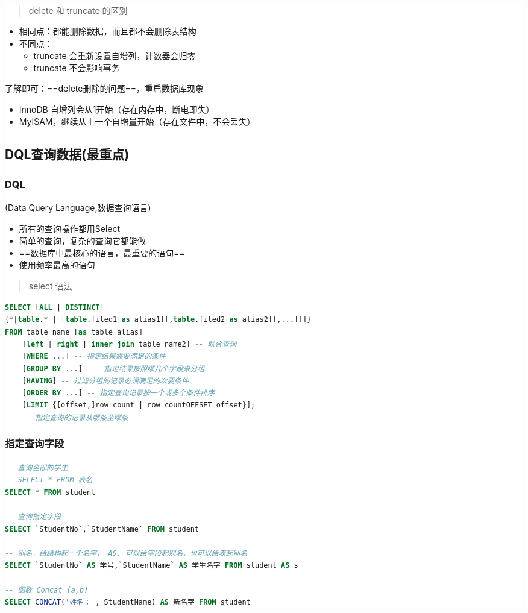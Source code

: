 

> delete 和 truncate 的区别

- 相同点：都能删除数据，而且都不会删除表结构
- 不同点：
  - truncate 会重新设置自增列，计数器会归零
  - truncate 不会影响事务

了解即可：==delete删除的问题==，重启数据库现象

- InnoDB 自增列会从1开始（存在内存中，断电即失）
- MyISAM，继续从上一个自增量开始（存在文件中，不会丢失）



## DQL查询数据(最重点)

### DQL

(Data Query Language,数据查询语言)

- 所有的查询操作都用Select
- 简单的查询，复杂的查询它都能做
- ==数据库中最核心的语言，最重要的语句==
- 使用频率最高的语句



> select 语法

```sql
SELECT [ALL | DISTINCT]
{*|table.* | [table.filed1[as alias1][,table.filed2[as alias2][,...]]]}
FROM table_name [as table_alias]
	[left | right | inner join table_name2] -- 联合查询
	[WHERE ...] -- 指定结果需要满足的条件
	[GROUP BY ...] --- 指定结果按照哪几个字段来分组
	[HAVING] -- 过滤分组的记录必须满足的次要条件
	[ORDER BY ...] -- 指定查询记录按一个或多个条件排序
	[LIMIT {[offset,]row_count | row_countOFFSET offset}];
	-- 指定查询的记录从哪条至哪条
```





### 指定查询字段

```sql
-- 查询全部的学生
-- SELECT * FROM 表名
SELECT * FROM student

-- 查询指定字段
SELECT `StudentNo`,`StudentName` FROM student

-- 别名，给结构起一个名字， AS, 可以给字段起别名，也可以给表起别名
SELECT `StudentNo` AS 学号,`StudentName` AS 学生名字 FROM student AS s

-- 函数 Concat (a,b)
SELECT CONCAT('姓名：', StudentName) AS 新名字 FROM student
```
